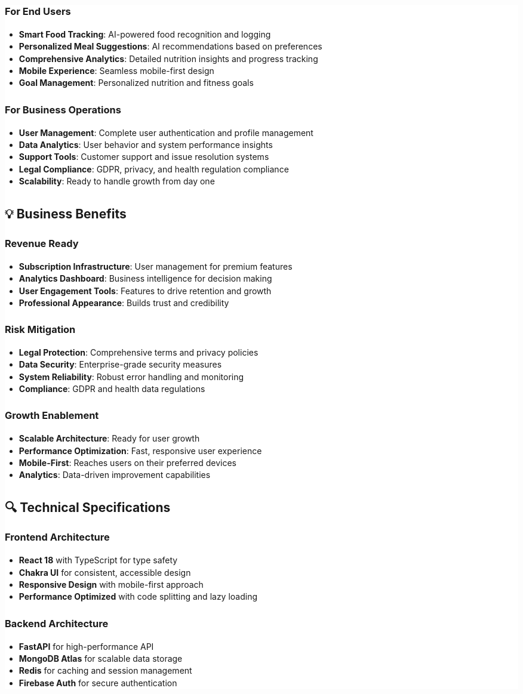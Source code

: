 ### For End Users
- **Smart Food Tracking**: AI-powered food recognition and logging
- **Personalized Meal Suggestions**: AI recommendations based on preferences
- **Comprehensive Analytics**: Detailed nutrition insights and progress tracking
- **Mobile Experience**: Seamless mobile-first design
- **Goal Management**: Personalized nutrition and fitness goals

### For Business Operations
- **User Management**: Complete user authentication and profile management
- **Data Analytics**: User behavior and system performance insights
- **Support Tools**: Customer support and issue resolution systems
- **Legal Compliance**: GDPR, privacy, and health regulation compliance
- **Scalability**: Ready to handle growth from day one

## 💡 Business Benefits

### Revenue Ready
- **Subscription Infrastructure**: User management for premium features
- **Analytics Dashboard**: Business intelligence for decision making
- **User Engagement Tools**: Features to drive retention and growth
- **Professional Appearance**: Builds trust and credibility

### Risk Mitigation
- **Legal Protection**: Comprehensive terms and privacy policies
- **Data Security**: Enterprise-grade security measures
- **System Reliability**: Robust error handling and monitoring
- **Compliance**: GDPR and health data regulations

### Growth Enablement
- **Scalable Architecture**: Ready for user growth
- **Performance Optimization**: Fast, responsive user experience
- **Mobile-First**: Reaches users on their preferred devices
- **Analytics**: Data-driven improvement capabilities

## 🔍 Technical Specifications

### Frontend Architecture
- **React 18** with TypeScript for type safety
- **Chakra UI** for consistent, accessible design
- **Responsive Design** with mobile-first approach
- **Performance Optimized** with code splitting and lazy loading

### Backend Architecture
- **FastAPI** for high-performance API
- **MongoDB Atlas** for scalable data storage
- **Redis** for caching and session management
- **Firebase Auth** for secure authentication
